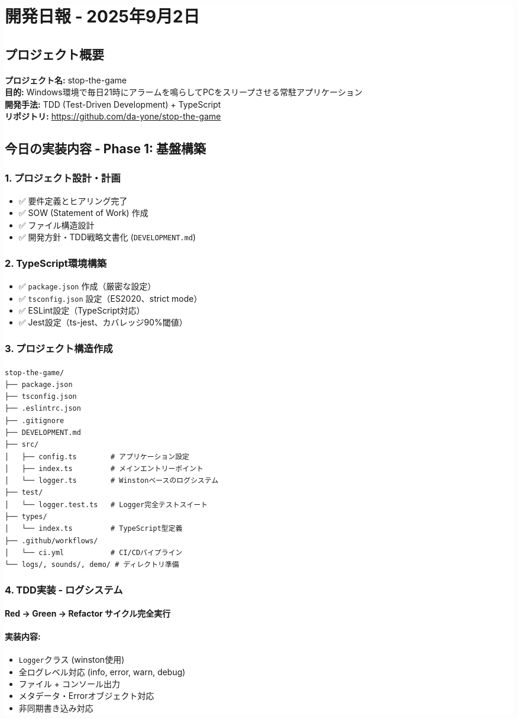 # 開発日報 - 2025年9月2日

## プロジェクト概要
**プロジェクト名:** stop-the-game  
**目的:** Windows環境で毎日21時にアラームを鳴らしてPCをスリープさせる常駐アプリケーション  
**開発手法:** TDD (Test-Driven Development) + TypeScript  
**リポジトリ:** https://github.com/da-yone/stop-the-game

## 今日の実装内容 - Phase 1: 基盤構築

### 1. プロジェクト設計・計画
- ✅ 要件定義とヒアリング完了
- ✅ SOW (Statement of Work) 作成
- ✅ ファイル構造設計
- ✅ 開発方針・TDD戦略文書化 (`DEVELOPMENT.md`)

### 2. TypeScript環境構築
- ✅ `package.json` 作成（厳密な設定）
- ✅ `tsconfig.json` 設定（ES2020、strict mode）
- ✅ ESLint設定（TypeScript対応）
- ✅ Jest設定（ts-jest、カバレッジ90%閾値）

### 3. プロジェクト構造作成
```
stop-the-game/
├── package.json
├── tsconfig.json
├── .eslintrc.json
├── .gitignore
├── DEVELOPMENT.md
├── src/
│   ├── config.ts        # アプリケーション設定
│   ├── index.ts         # メインエントリーポイント
│   └── logger.ts        # Winstonベースのログシステム
├── test/
│   └── logger.test.ts   # Logger完全テストスイート
├── types/
│   └── index.ts         # TypeScript型定義
├── .github/workflows/
│   └── ci.yml           # CI/CDパイプライン
└── logs/, sounds/, demo/ # ディレクトリ準備
```

### 4. TDD実装 - ログシステム
**Red → Green → Refactor サイクル完全実行**

#### 実装内容:
- `Logger`クラス (winston使用)
- 全ログレベル対応 (info, error, warn, debug)  
- ファイル + コンソール出力
- メタデータ・Errorオブジェクト対応
- 非同期書き込み対応
